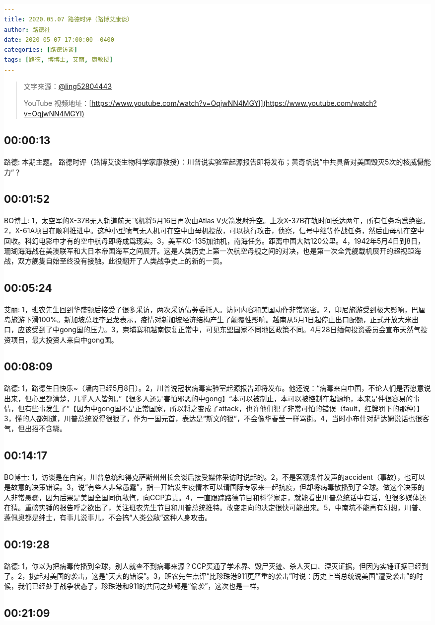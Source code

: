 ```yaml
---
title: 2020.05.07 路德时评（路博艾康谈）
author: 路德社
date: 2020-05-07 17:00:00 -0400
categories: [路德访谈]
tags: [路德, 博博士, 艾丽, 康教授]
---
```


> 文字来源：[@ling52804443](https://twitter.com/ling52804443)
>
> YouTube 视频地址：[https://www.youtube.com/watch?v=OqjwNN4MGYI](https://www.youtube.com/watch?v=OqjwNN4MGYI)

## 00:00:13

路德: 本期主题。
路德时评（路博艾谈生物科学家康教授）：川普说实验室起源报告即将发布；黄奇帆说“中共具备对美国毁灭5次的核威慑能力”？

## 00:01:52

BO博士: 1，太空军的X-37B无人轨道航天飞机将5月16日再次由Atlas V火箭发射升空。上次X-37B在轨时间长达两年，所有任务均爲绝密。2，X-61A项目在顺利推进中。这种小型喷气无人机可在空中由母机投放，可以执行攻击，侦察，信号中继等作战任务，然后由母机在空中回收。科幻电影中才有的空中航母即将成爲现实。3，美军KC-135加油机，南海任务。距离中国大陆120公里。4，1942年5月4日到8日，珊瑚海海战在美澳联军和大日本帝国海军之间展开。这是人类历史上第一次航空母舰之间的对决，也是第一次全凭舰载机展开的超视距海战，双方舰隻自始至终没有接触。此役翻开了人类战争史上的新的一页。

## 00:05:24

艾丽: 1，班农先生回到华盛顿后接受了很多采访，两次采访债券委托人。访问内容和美国动作非常紧密。2，印尼旅游受到极大影响，巴厘岛旅游下滑100%。新加坡总理李显龙表示，疫情对新加坡经济结构产生了颠覆性影响。越南从5月1日起停止出口配额，正式开放大米出口，应该受到了中gong国的压力。3，柬埔寨和越南恢复正常中，可见东盟国家不同地区政策不同。4月28日缅甸投资委员会宣布天然气投资项目，最大投资人来自中gong国。

## 00:08:09

路德: 1，路德生日快乐~（墙内已经5月8日）。2，川普说冠状病毒实验室起源报告即将发布。他还说：“病毒来自中国，不论人们是否愿意说出来，但心里都清楚，几乎人人皆知。”【很多人还是害怕邪恶的中gong】“本可以被制止，本可以被控制在起源地，本来是件很容易的事情，但有些事发生了”【因为中gong国不是正常国家，所以将之变成了attack，也许他们犯了非常可怕的错误（fault，红牌罚下的那种）】3，懂的人都知道，川普总统说得很狠了，作为一国元首，表达是“斯文的狠”，不会像华春莹一样骂街。4，当时小布什对萨达姆说话也很客气，但出招不含糊。

## 00:14:17

BO博士: 1，访谈是在白宫，川普总统和得克萨斯州州长会谈后接受媒体采访时说起的。2，不是客观条件发声的accident（事故），也可以是故意的决策错误。3，说“有些人非常愚蠢”，指一开始发生疫情本可以请国际专家来一起抗疫，但却将病毒散播到了全球。做这个决策的人非常愚蠢，因为后果是美国全国同仇敌忾，向CCP追责。4，一直跟踪路德节目和科学家走，就能看出川普总统话中有话，但很多媒体还在猜。重磅实锤的报告呼之欲出了，关注班农先生节目和川普总统推特。改变走向的决定很快可能出来。5，中南坑不能再有幻想，川普、蓬佩奥都是绅士，有事儿说事儿，不会搞“人类公敌”这种人身攻击。

## 00:19:28

路德: 1，你以为把病毒传播到全球，别人就查不到病毒来源？CCP买通了学术界、毁尸灭迹、杀人灭口、湮灭证据，但因为实锤证据已经到了。2，挑起对美国的袭击，这是“天大的错误”。3，班农先生点评“比珍珠港911更严重的袭击”时说：历史上当总统说美国“遭受袭击”的时候，我们已经处于战争状态了，珍珠港和911的共同之处都是“偷袭”，这次也是一样。

## 00:21:09

